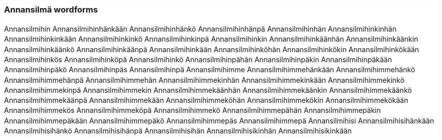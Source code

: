 
### Annansilmä wordforms

Annansilmihin
Annansilmihinhänkään
Annansilmihinhänkö
Annansilmihinhänpä
Annansilmihinhän
Annansilmihinkinhän
Annansilmihinkinkään
Annansilmihinkinkö
Annansilmihinkinpä
Annansilmihinkin
Annansilmihinkäänhän
Annansilmihinkäänkin
Annansilmihinkäänkö
Annansilmihinkäänpä
Annansilmihinkään
Annansilmihinköhän
Annansilmihinkökin
Annansilmihinkökään
Annansilmihinkös
Annansilmihinköpä
Annansilmihinkö
Annansilmihinpähän
Annansilmihinpäkin
Annansilmihinpäkään
Annansilmihinpäkö
Annansilmihinpäs
Annansilmihinpä
Annansilmihimme
Annansilmihimmehänkään
Annansilmihimmehänkö
Annansilmihimmehänpä
Annansilmihimmehän
Annansilmihimmekinhän
Annansilmihimmekinkään
Annansilmihimmekinkö
Annansilmihimmekinpä
Annansilmihimmekin
Annansilmihimmekäänhän
Annansilmihimmekäänkin
Annansilmihimmekäänkö
Annansilmihimmekäänpä
Annansilmihimmekään
Annansilmihimmeköhän
Annansilmihimmekökin
Annansilmihimmekökään
Annansilmihimmekös
Annansilmihimmeköpä
Annansilmihimmekö
Annansilmihimmepähän
Annansilmihimmepäkin
Annansilmihimmepäkään
Annansilmihimmepäkö
Annansilmihimmepäs
Annansilmihimmepä
Annansilmihisi
Annansilmihisihänkään
Annansilmihisihänkö
Annansilmihisihänpä
Annansilmihisihän
Annansilmihisikinhän
Annansilmihisikinkään
